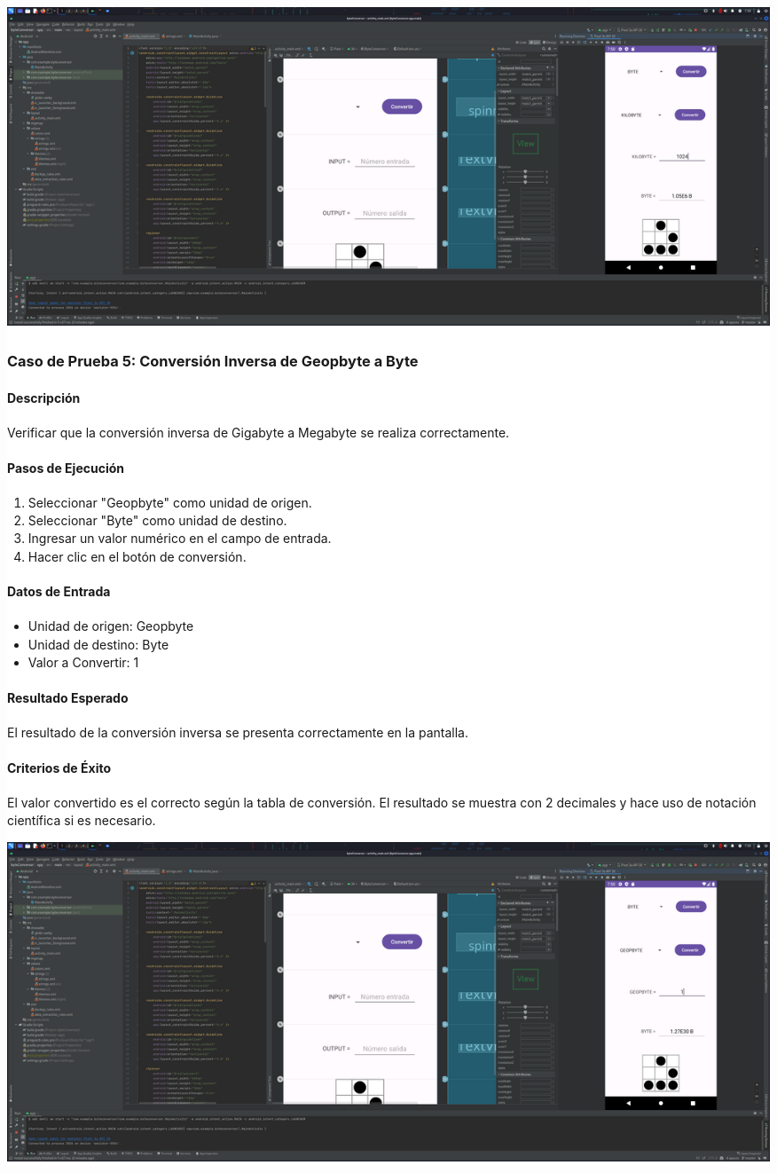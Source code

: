 ![Test case 4](testcase4.png)

### Caso de Prueba 5: Conversión Inversa de Geopbyte a Byte

#### Descripción
Verificar que la conversión inversa de Gigabyte a Megabyte se realiza correctamente.

#### Pasos de Ejecución
1. Seleccionar "Geopbyte" como unidad de origen.
2. Seleccionar "Byte" como unidad de destino.
3. Ingresar un valor numérico en el campo de entrada.
4. Hacer clic en el botón de conversión.

#### Datos de Entrada
- Unidad de origen: Geopbyte
- Unidad de destino: Byte
- Valor a Convertir: 1

#### Resultado Esperado
El resultado de la conversión inversa se presenta correctamente en la pantalla.

#### Criterios de Éxito
El valor convertido es el correcto según la tabla de conversión. El resultado se muestra con 2 decimales y hace uso de notación científica si es necesario.

![Test case 5](testcase5.png)

